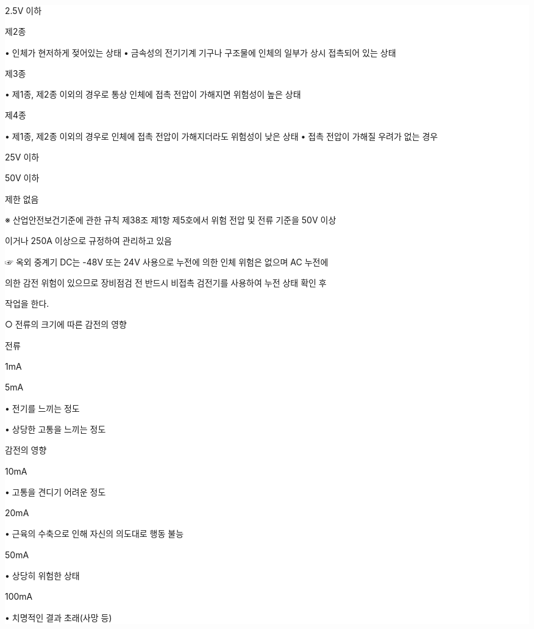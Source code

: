 2.5V 이하

제2종

• 인체가 현저하게 젖어있는 상태
• 금속성의 전기기계 기구나 구조물에
인체의 일부가 상시 접촉되어 있는 상태

제3종

• 제1종, 제2종 이외의 경우로 통상 인체에
접촉 전압이 가해지면 위험성이 높은 상태

제4종

• 제1종, 제2종 이외의 경우로 인체에
접촉 전압이 가해지더라도 위험성이 낮은 상태
• 접촉 전압이 가해질 우려가 없는 경우

25V 이하

50V 이하

제한 없음

※ 산업안전보건기준에 관한 규칙 제38조 제1항 제5호에서 위험 전압 및 전류 기준을 50V 이상

이거나 250A 이상으로 규정하여 관리하고 있음

☞ 옥외 중계기 DC는 -48V 또는 24V 사용으로 누전에 의한 인체 위험은 없으며 AC 누전에

의한 감전 위험이 있으므로 장비점검 전 반드시 비접촉 검전기를 사용하여 누전 상태 확인 후

작업을 한다.

○ 전류의 크기에 따른 감전의 영향

전류

1mA

5mA

• 전기를 느끼는 정도

• 상당한 고통을 느끼는 정도

감전의 영향

10mA

• 고통을 견디기 어려운 정도

20mA

• 근육의 수축으로 인해 자신의 의도대로 행동 불능

50mA

• 상당히 위험한 상태

100mA

• 치명적인 결과 초래(사망 등)
